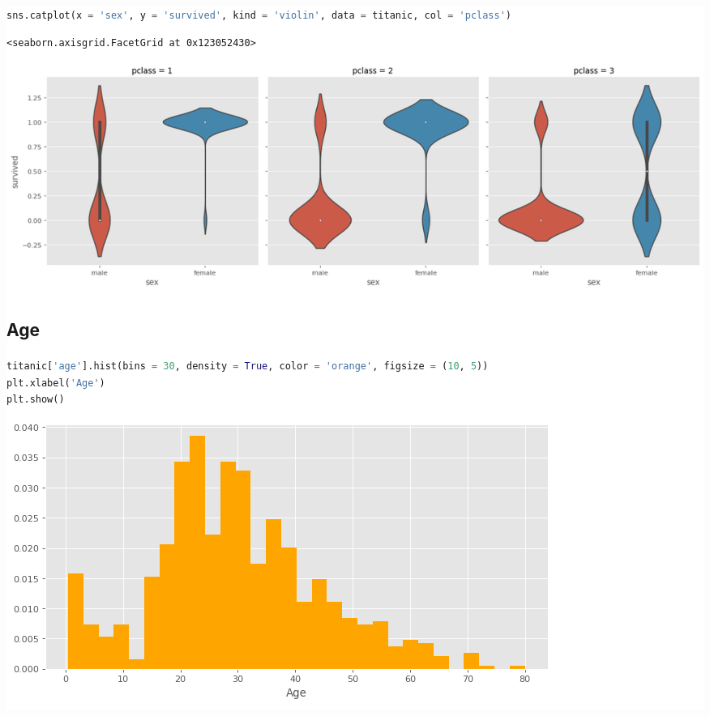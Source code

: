 

```python
sns.catplot(x = 'sex', y = 'survived', kind = 'violin', data = titanic, col = 'pclass')
```




    <seaborn.axisgrid.FacetGrid at 0x123052430>




![png](output_50_1.png)


## Age


```python
titanic['age'].hist(bins = 30, density = True, color = 'orange', figsize = (10, 5))
plt.xlabel('Age')
plt.show()
```


![png](output_52_0.png)
